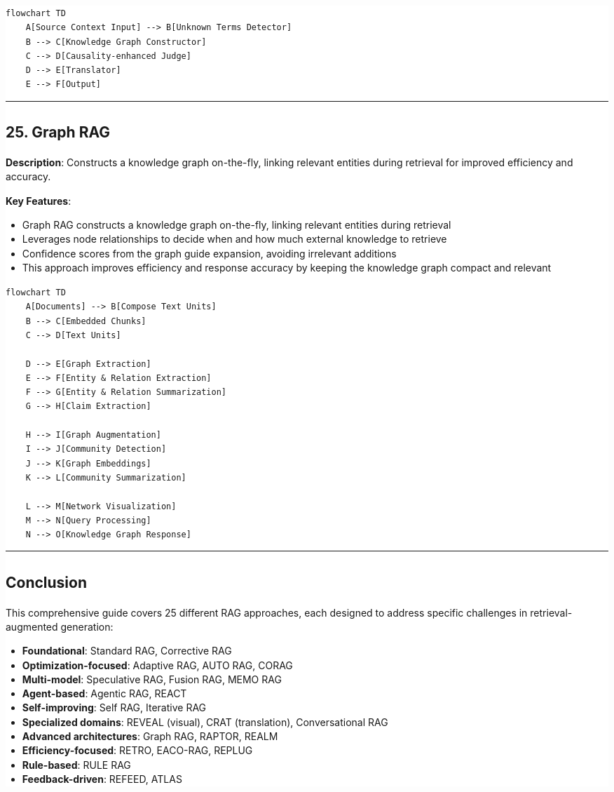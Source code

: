 ```mermaid
flowchart TD
    A[Source Context Input] --> B[Unknown Terms Detector]
    B --> C[Knowledge Graph Constructor]
    C --> D[Causality-enhanced Judge]
    D --> E[Translator]
    E --> F[Output]
```

---

## 25. Graph RAG

**Description**: Constructs a knowledge graph on-the-fly, linking relevant entities during retrieval for improved efficiency and accuracy.

**Key Features**:
- Graph RAG constructs a knowledge graph on-the-fly, linking relevant entities during retrieval
- Leverages node relationships to decide when and how much external knowledge to retrieve
- Confidence scores from the graph guide expansion, avoiding irrelevant additions
- This approach improves efficiency and response accuracy by keeping the knowledge graph compact and relevant

```mermaid
flowchart TD
    A[Documents] --> B[Compose Text Units]
    B --> C[Embedded Chunks]
    C --> D[Text Units]
    
    D --> E[Graph Extraction]
    E --> F[Entity & Relation Extraction]
    F --> G[Entity & Relation Summarization]
    G --> H[Claim Extraction]
    
    H --> I[Graph Augmentation]
    I --> J[Community Detection]
    J --> K[Graph Embeddings]
    K --> L[Community Summarization]
    
    L --> M[Network Visualization]
    M --> N[Query Processing]
    N --> O[Knowledge Graph Response]
```

---

## Conclusion

This comprehensive guide covers 25 different RAG approaches, each designed to address specific challenges in retrieval-augmented generation:

- **Foundational**: Standard RAG, Corrective RAG
- **Optimization-focused**: Adaptive RAG, AUTO RAG, CORAG
- **Multi-model**: Speculative RAG, Fusion RAG, MEMO RAG
- **Agent-based**: Agentic RAG, REACT
- **Self-improving**: Self RAG, Iterative RAG
- **Specialized domains**: REVEAL (visual), CRAT (translation), Conversational RAG
- **Advanced architectures**: Graph RAG, RAPTOR, REALM
- **Efficiency-focused**: RETRO, EACO-RAG, REPLUG
- **Rule-based**: RULE RAG
- **Feedback-driven**: REFEED, ATLAS
